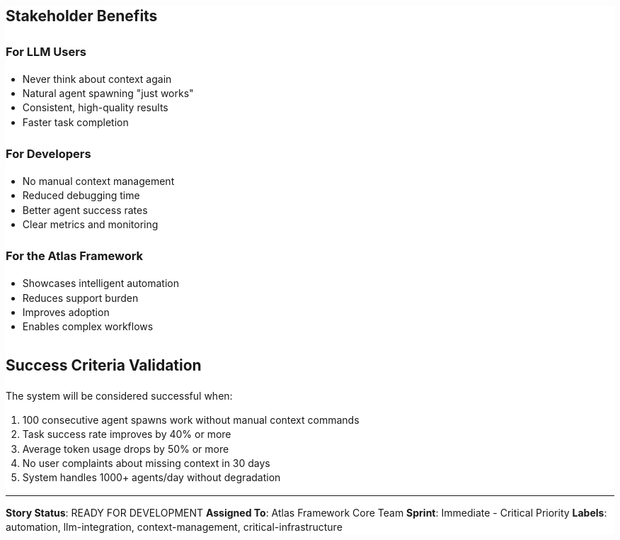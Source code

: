 ## Stakeholder Benefits

### For LLM Users
- Never think about context again
- Natural agent spawning "just works"
- Consistent, high-quality results
- Faster task completion

### For Developers
- No manual context management
- Reduced debugging time
- Better agent success rates
- Clear metrics and monitoring

### For the Atlas Framework
- Showcases intelligent automation
- Reduces support burden
- Improves adoption
- Enables complex workflows

## Success Criteria Validation

The system will be considered successful when:
1. 100 consecutive agent spawns work without manual context commands
2. Task success rate improves by 40% or more
3. Average token usage drops by 50% or more
4. No user complaints about missing context in 30 days
5. System handles 1000+ agents/day without degradation

---

**Story Status**: READY FOR DEVELOPMENT
**Assigned To**: Atlas Framework Core Team
**Sprint**: Immediate - Critical Priority
**Labels**: automation, llm-integration, context-management, critical-infrastructure